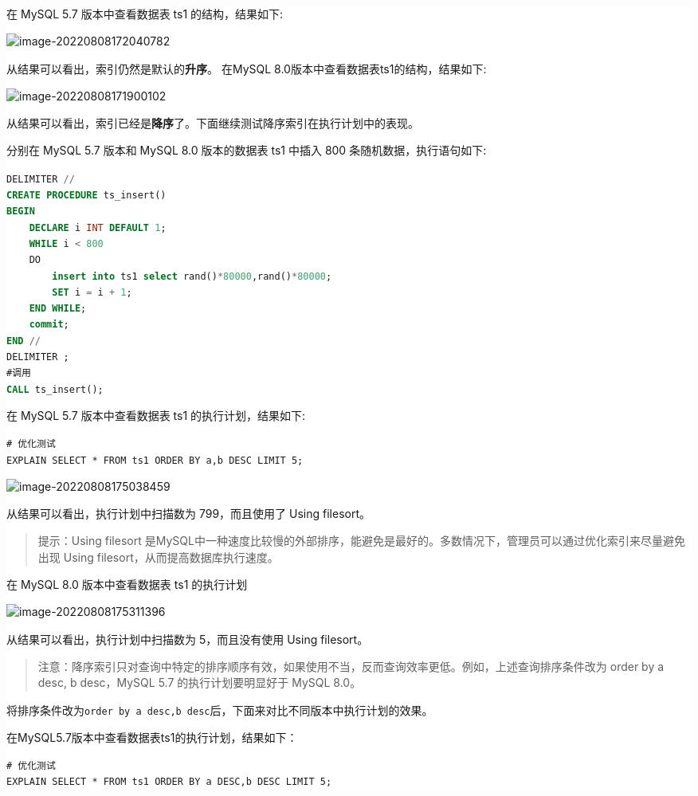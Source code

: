 在 MySQL 5.7 版本中查看数据表 ts1 的结构，结果如下:

![image-20220808172040782](https://blog-photos-lxy.oss-cn-hangzhou.aliyuncs.com/img/202208091449413.png)

从结果可以看出，索引仍然是默认的**升序**。
在MySQL 8.0版本中查看数据表ts1的结构，结果如下:

![image-20220808171900102](https://blog-photos-lxy.oss-cn-hangzhou.aliyuncs.com/img/202208091449270.png)

从结果可以看出，索引已经是**降序**了。下面继续测试降序索引在执行计划中的表现。

分别在 MySQL 5.7 版本和 MySQL 8.0 版本的数据表 ts1 中插入 800 条随机数据，执行语句如下:

```sql
DELIMITER //
CREATE PROCEDURE ts_insert()
BEGIN
    DECLARE i INT DEFAULT 1;
    WHILE i < 800
    DO
        insert into ts1 select rand()*80000,rand()*80000;
        SET i = i + 1;
    END WHILE;
    commit;
END //
DELIMITER ; 
#调用
CALL ts_insert();
```

在 MySQL 5.7 版本中查看数据表 ts1 的执行计划，结果如下:

```mysql
# 优化测试
EXPLAIN SELECT * FROM ts1 ORDER BY a,b DESC LIMIT 5;
```

![image-20220808175038459](https://blog-photos-lxy.oss-cn-hangzhou.aliyuncs.com/img/202208091449501.png)

从结果可以看出，执行计划中扫描数为 799，而且使用了 Using filesort。

> 提示：Using filesort 是MySQL中一种速度比较慢的外部排序，能避免是最好的。多数情况下，管理员可以通过优化索引来尽量避免出现 Using filesort，从而提高数据库执行速度。

在 MySQL 8.0 版本中查看数据表 ts1 的执行计划

![image-20220808175311396](https://blog-photos-lxy.oss-cn-hangzhou.aliyuncs.com/img/202208091449174.png)

从结果可以看出，执行计划中扫描数为 5，而且没有使用 Using filesort。

> 注意：降序索引只对查询中特定的排序顺序有效，如果使用不当，反而查询效率更低。例如，上述查询排序条件改为 order by a desc, b desc，MySQL 5.7 的执行计划要明显好于 MySQL 8.0。

将排序条件改为`order by a desc,b desc`后，下面来对比不同版本中执行计划的效果。

在MySQL5.7版本中查看数据表ts1的执行计划，结果如下：

```mysql
# 优化测试
EXPLAIN SELECT * FROM ts1 ORDER BY a DESC,b DESC LIMIT 5;
```
